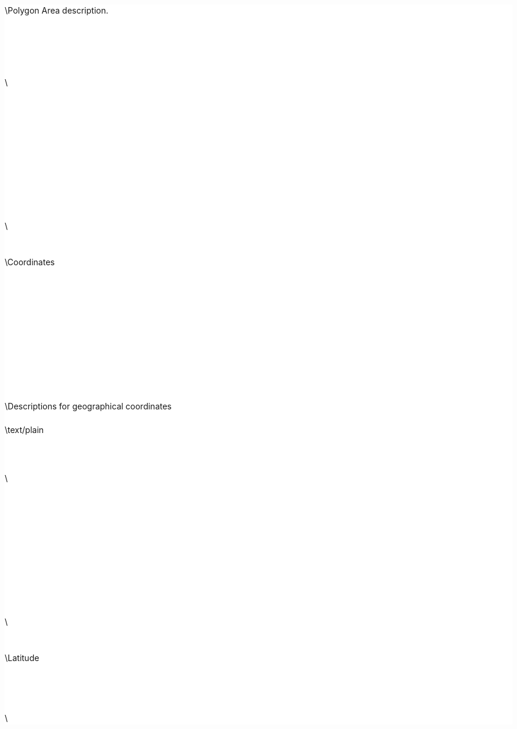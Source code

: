 \Polygon Area description.\
\
\
\
\
\
\\
\
\
\
\
\
\
\
\
\
\
\
\
\\
\
\
\
\Coordinates\
\
\
\
\
\
\
\
\
\
\
\
\Descriptions for geographical coordinates\
\
\text/plain\
\
\
\
\\
\
\
\
\
\
\
\
\
\
\
\
\
\\
\
\
\
\Latitude\
\
\
\
\
\